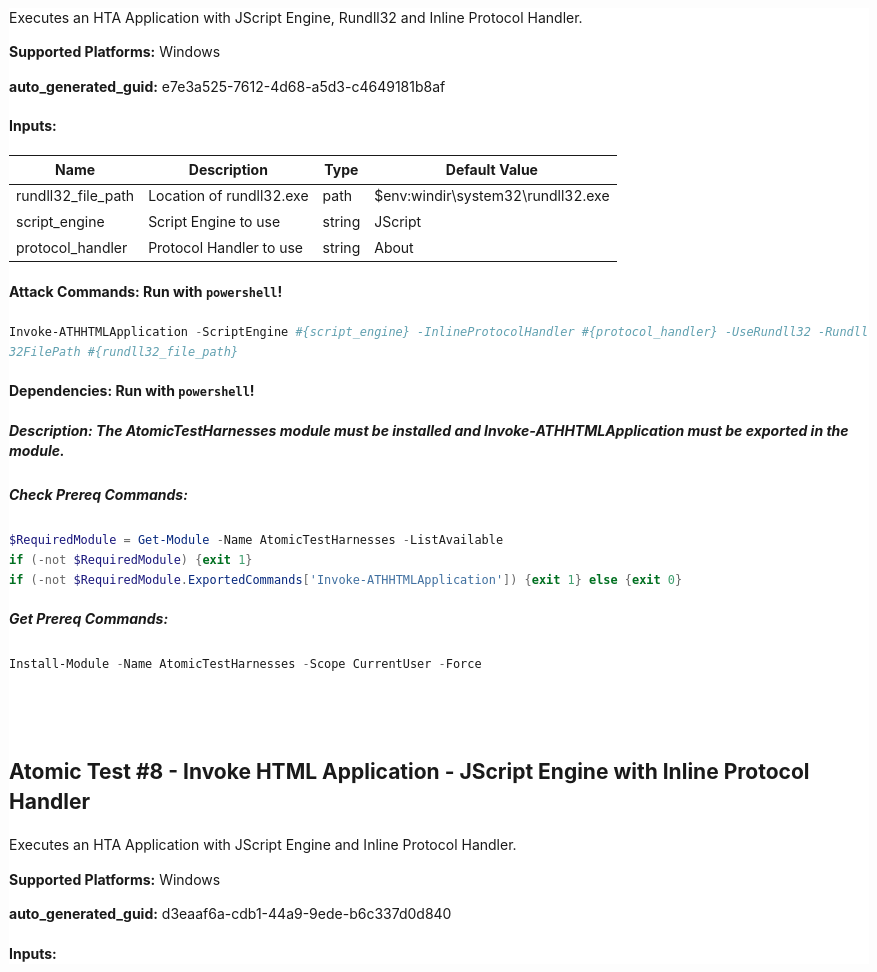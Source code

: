 Executes an HTA Application with JScript Engine, Rundll32 and Inline Protocol Handler.

**Supported Platforms:** Windows

**auto_generated_guid:** e7e3a525-7612-4d68-a5d3-c4649181b8af

#### Inputs:

| Name               | Description              | Type   | Default Value                             |
| ------------------ | ------------------------ | ------ | ----------------------------------------- |
| rundll32_file_path | Location of rundll32.exe | path   | $env:windir&#92;system32&#92;rundll32.exe |
| script_engine      | Script Engine to use     | string | JScript                                   |
| protocol_handler   | Protocol Handler to use  | string | About                                     |

#### Attack Commands: Run with `powershell`!

```powershell
Invoke-ATHHTMLApplication -ScriptEngine #{script_engine} -InlineProtocolHandler #{protocol_handler} -UseRundll32 -Rundll32FilePath #{rundll32_file_path}
```

#### Dependencies: Run with `powershell`!

##### Description: The AtomicTestHarnesses module must be installed and Invoke-ATHHTMLApplication must be exported in the module.

##### Check Prereq Commands:

```powershell
$RequiredModule = Get-Module -Name AtomicTestHarnesses -ListAvailable
if (-not $RequiredModule) {exit 1}
if (-not $RequiredModule.ExportedCommands['Invoke-ATHHTMLApplication']) {exit 1} else {exit 0}
```

##### Get Prereq Commands:

```powershell
Install-Module -Name AtomicTestHarnesses -Scope CurrentUser -Force
```

<br/>
<br/>

## Atomic Test #8 - Invoke HTML Application - JScript Engine with Inline Protocol Handler

Executes an HTA Application with JScript Engine and Inline Protocol Handler.

**Supported Platforms:** Windows

**auto_generated_guid:** d3eaaf6a-cdb1-44a9-9ede-b6c337d0d840

#### Inputs:
